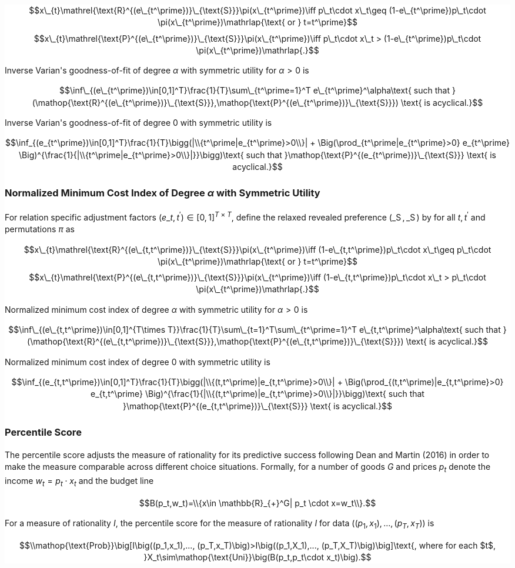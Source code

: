 $$x\_{t}\mathrel{\text{R}^{(e\_{t^\prime})}\_{\text{S}}}\pi(x\_{t^\prime})\iff p\_t\cdot x\_t\geq (1-e\_{t^\prime})p\_t\cdot \pi(x\_{t^\prime})\mathrlap{\text{ or } t=t^\prime}$$
$$x\_{t}\mathrel{\text{P}^{(e\_{t^\prime})}\_{\text{S}}}\pi(x\_{t^\prime})\iff p\_t\cdot x\_t   > (1-e\_{t^\prime})p\_t\cdot \pi(x\_{t^\prime})\mathrlap{.}$$

Inverse Varian's goodness-of-fit of degree $\alpha$ with symmetric utility for $\alpha>0$ is 

$$\inf\_{(e\_{t^\prime})\in[0,1]^T}\frac{1}{T}\sum\_{t^\prime=1}^T e\_{t^\prime}^\alpha\text{ such that }(\mathop{\text{R}^{(e\_{t^\prime})}\_{\text{S}}},\mathop{\text{P}^{(e\_{t^\prime})}\_{\text{S}}}) \text{ is acyclical.}$$

Inverse Varian's goodness-of-fit of degree $0$ with symmetric utility is 

$$\inf_{(e_{t^\prime})\in[0,1]^T}\frac{1}{T}\bigg(|\\{t^\prime|e_{t^\prime}>0\\}| + \Big(\prod_{t^\prime|e_{t^\prime}>0} e_{t^\prime} \Big)^{\frac{1}{|\\{t^\prime|e_{t^\prime}>0\\}|}}\bigg)\text{ such that }\mathop{\text{P}^{(e_{t^\prime})}\_{\text{S}}} \text{ is acyclical.}$$

### Normalized Minimum Cost Index of Degree $\alpha$ with Symmetric Utility

For relation specific adjustment factors $(e\_{t,t^\prime})\in[0,1]^{T\times T}$, define the relaxed revealed preference $(\mathop{\text{R}^{(e\_{t,t^\prime})}\_{\text{S}}},\mathop{\text{P}^{(e\_{t,t^\prime})}\_{\text{S}}})$  by for all  $t, t^\prime$ and permutations $\pi$ as  

$$x\_{t}\mathrel{\text{R}^{(e\_{t,t^\prime})}\_{\text{S}}}\pi(x\_{t^\prime})\iff (1-e\_{t,t^\prime})p\_t\cdot x\_t\geq p\_t\cdot \pi(x\_{t^\prime})\mathrlap{\text{ or } t=t^\prime}$$
$$x\_{t}\mathrel{\text{P}^{(e\_{t,t^\prime})}\_{\text{S}}}\pi(x\_{t^\prime})\iff (1-e\_{t,t^\prime})p\_t\cdot x\_t   > p\_t\cdot \pi(x\_{t^\prime})\mathrlap{.}$$

Normalized minimum cost index of degree $\alpha$ with symmetric utility for $\alpha>0$ is 

$$\inf\_{(e\_{t,t^\prime})\in[0,1]^{T\times T}}\frac{1}{T}\sum\_{t=1}^T\sum\_{t^\prime=1}^T e\_{t,t^\prime}^\alpha\text{ such that }(\mathop{\text{R}^{(e\_{t,t^\prime})}\_{\text{S}}},\mathop{\text{P}^{(e\_{t,t^\prime})}\_{\text{S}}}) \text{ is acyclical.}$$

Normalized minimum cost index of degree $0$ with symmetric utility is 

$$\inf_{(e_{t,t^\prime})\in[0,1]^T}\frac{1}{T}\bigg(|\\{(t,t^\prime)|e_{t,t^\prime}>0\\}| + \Big(\prod_{(t,t^\prime)|e_{t,t^\prime}>0} e_{t,t^\prime} \Big)^{\frac{1}{|\\{(t,t^\prime)|e_{t,t^\prime}>0\\}|}}\bigg)\text{ such that }\mathop{\text{P}^{(e_{t,t^\prime})}\_{\text{S}}} \text{ is acyclical.}$$

### Percentile Score

The percentile score adjusts the measure of rationality for its predictive success following Dean and Martin (2016) in order to make the measure comparable across different choice situations. Formally, for a number of goods $G$ and prices $p_t$ denote the income $w_t=p_t\cdot x_t$ and the budget line 

$$B(p_t,w_t)=\\{x\in \mathbb{R}_{+}^G| p_t \cdot x=w_t\\}.$$

For a measure of rationality $I$, the percentile score for the measure of rationality $I$ for data $\big((p_1,x_1),\dotsc,(p_T,x_T)\big)$ is

$$\\mathop{\text{Prob}}\big[I\big((p_1,x_1),..., (p_T,x_T)\big)>I\big((p_1,X_1),..., (p_T,X_T)\big)\big]\text{, where for each $t$, }X_t\sim\mathop{\text{Uni}}\big(B(p_t,p_t\cdot x_t)\big).$$
